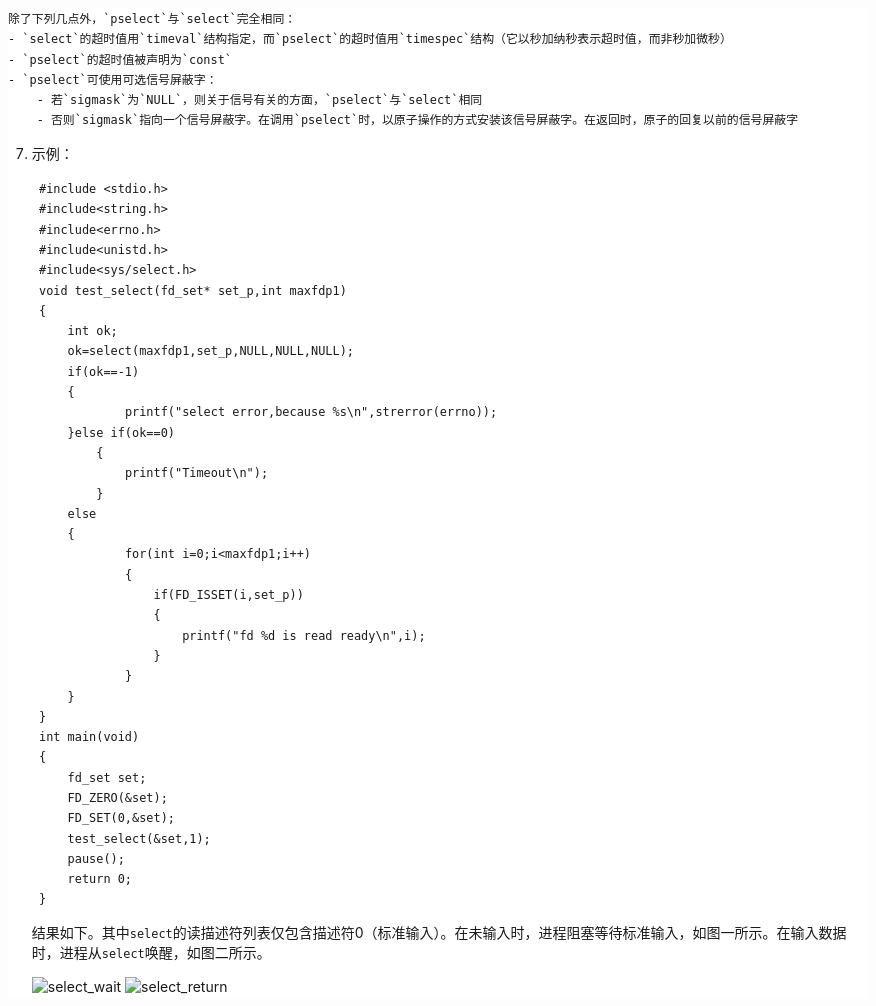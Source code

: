	除了下列几点外，`pselect`与`select`完全相同：
	- `select`的超时值用`timeval`结构指定，而`pselect`的超时值用`timespec`结构（它以秒加纳秒表示超时值，而非秒加微秒）
	- `pselect`的超时值被声明为`const`
	- `pselect`可使用可选信号屏蔽字：
		- 若`sigmask`为`NULL`，则关于信号有关的方面，`pselect`与`select`相同
		- 否则`sigmask`指向一个信号屏蔽字。在调用`pselect`时，以原子操作的方式安装该信号屏蔽字。在返回时，原子的回复以前的信号屏蔽字

7. 示例：

	
        #include <stdio.h>
        #include<string.h>
        #include<errno.h>
        #include<unistd.h>
        #include<sys/select.h>
        void test_select(fd_set* set_p,int maxfdp1)
        {
            int ok;
            ok=select(maxfdp1,set_p,NULL,NULL,NULL);
            if(ok==-1)
            {
                    printf("select error,because %s\n",strerror(errno));
            }else if(ok==0)
                {
                    printf("Timeout\n");
                }
            else
            {
                    for(int i=0;i<maxfdp1;i++)
                    {
                        if(FD_ISSET(i,set_p))
                        {
                            printf("fd %d is read ready\n",i);
                        }
                    }
            }
        }
        int main(void)
        {
            fd_set set;
            FD_ZERO(&set);
            FD_SET(0,&set);
            test_select(&set,1);
            pause();
            return 0;
        }
	

	结果如下。其中`select`的读描述符列表仅包含描述符0（标准输入）。在未输入时，进程阻塞等待标准输入，如图一所示。在输入数据时，进程从`select`唤醒，如图二所示。

	![select_wait](../imgs/advanced_IO/select_wait.JPG)
	![select_return](../imgs/advanced_IO/select_return.JPG)
